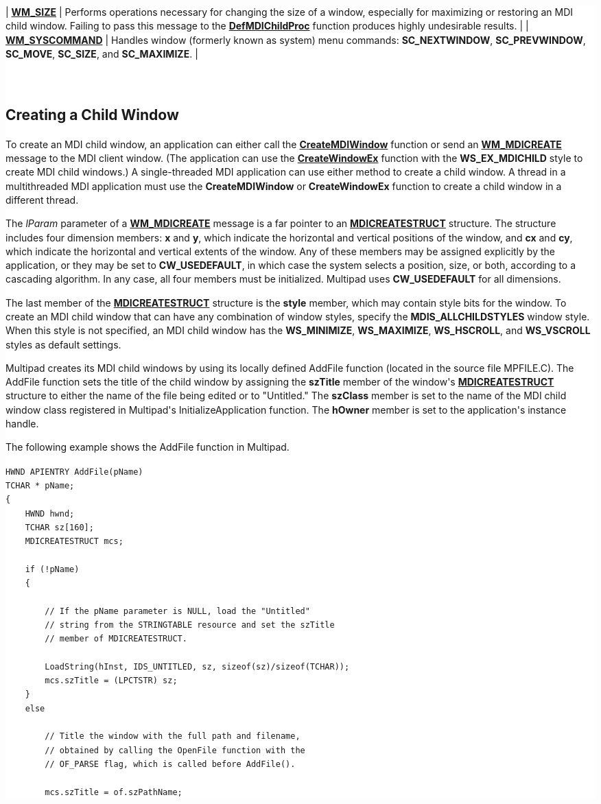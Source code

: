 | [**WM\_SIZE**](wm-size.md)                   | Performs operations necessary for changing the size of a window, especially for maximizing or restoring an MDI child window. Failing to pass this message to the [**DefMDIChildProc**](/windows/win32/api/winuser/nf-winuser-defmdichildproca) function produces highly undesirable results. |
| [**WM\_SYSCOMMAND**](../menurc/wm-syscommand.md)    | Handles window (formerly known as system) menu commands: **SC\_NEXTWINDOW**, **SC\_PREVWINDOW**, **SC\_MOVE**, **SC\_SIZE**, and **SC\_MAXIMIZE**.                                                                                                        |



 

## Creating a Child Window

To create an MDI child window, an application can either call the [**CreateMDIWindow**](/windows/win32/api/winuser/nf-winuser-createmdiwindowa) function or send an [**WM\_MDICREATE**](wm-mdicreate.md) message to the MDI client window. (The application can use the [**CreateWindowEx**](/windows/win32/api/winuser/nf-winuser-createwindowexa) function with the **WS\_EX\_MDICHILD** style to create MDI child windows.) A single-threaded MDI application can use either method to create a child window. A thread in a multithreaded MDI application must use the **CreateMDIWindow** or **CreateWindowEx** function to create a child window in a different thread.

The *lParam* parameter of a [**WM\_MDICREATE**](wm-mdicreate.md) message is a far pointer to an [**MDICREATESTRUCT**](/windows/win32/api/winuser/ns-winuser-mdicreatestructa) structure. The structure includes four dimension members: **x** and **y**, which indicate the horizontal and vertical positions of the window, and **cx** and **cy**, which indicate the horizontal and vertical extents of the window. Any of these members may be assigned explicitly by the application, or they may be set to **CW\_USEDEFAULT**, in which case the system selects a position, size, or both, according to a cascading algorithm. In any case, all four members must be initialized. Multipad uses **CW\_USEDEFAULT** for all dimensions.

The last member of the [**MDICREATESTRUCT**](/windows/win32/api/winuser/ns-winuser-mdicreatestructa) structure is the **style** member, which may contain style bits for the window. To create an MDI child window that can have any combination of window styles, specify the **MDIS\_ALLCHILDSTYLES** window style. When this style is not specified, an MDI child window has the **WS\_MINIMIZE**, **WS\_MAXIMIZE**, **WS\_HSCROLL**, and **WS\_VSCROLL** styles as default settings.

Multipad creates its MDI child windows by using its locally defined AddFile function (located in the source file MPFILE.C). The AddFile function sets the title of the child window by assigning the **szTitle** member of the window's [**MDICREATESTRUCT**](/windows/win32/api/winuser/ns-winuser-mdicreatestructa) structure to either the name of the file being edited or to "Untitled." The **szClass** member is set to the name of the MDI child window class registered in Multipad's InitializeApplication function. The **hOwner** member is set to the application's instance handle.

The following example shows the AddFile function in Multipad.


```
HWND APIENTRY AddFile(pName) 
TCHAR * pName; 
{ 
    HWND hwnd; 
    TCHAR sz[160]; 
    MDICREATESTRUCT mcs; 
 
    if (!pName) 
    { 
 
        // If the pName parameter is NULL, load the "Untitled" 
        // string from the STRINGTABLE resource and set the szTitle 
        // member of MDICREATESTRUCT. 
 
        LoadString(hInst, IDS_UNTITLED, sz, sizeof(sz)/sizeof(TCHAR)); 
        mcs.szTitle = (LPCTSTR) sz; 
    } 
    else 
 
        // Title the window with the full path and filename, 
        // obtained by calling the OpenFile function with the 
        // OF_PARSE flag, which is called before AddFile(). 
 
        mcs.szTitle = of.szPathName; 
```